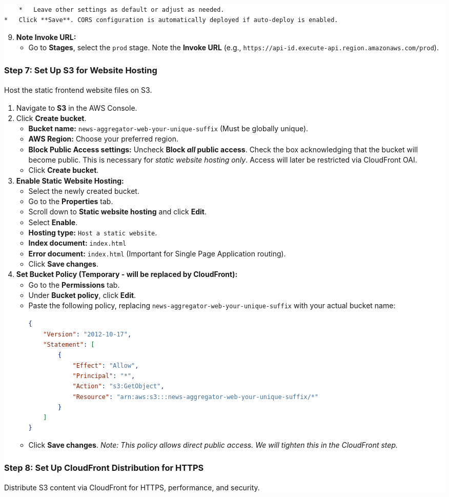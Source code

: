         *   Leave other settings as default or adjust as needed.
    *   Click **Save**. CORS configuration is automatically deployed if auto-deploy is enabled.
9.  **Note Invoke URL:**
    *   Go to **Stages**, select the `prod` stage. Note the **Invoke URL** (e.g., `https://api-id.execute-api.region.amazonaws.com/prod`).

### Step 7: Set Up S3 for Website Hosting

Host the static frontend website files on S3.

1.  Navigate to **S3** in the AWS Console.
2.  Click **Create bucket**.
    *   **Bucket name:** `news-aggregator-web-your-unique-suffix` (Must be globally unique).
    *   **AWS Region:** Choose your preferred region.
    *   **Block Public Access settings:** Uncheck **Block *all* public access**. Check the box acknowledging that the bucket will become public. This is necessary for *static website hosting only*. Access will later be restricted via CloudFront OAI.
    *   Click **Create bucket**.
3.  **Enable Static Website Hosting:**
    *   Select the newly created bucket.
    *   Go to the **Properties** tab.
    *   Scroll down to **Static website hosting** and click **Edit**.
    *   Select **Enable**.
    *   **Hosting type:** `Host a static website`.
    *   **Index document:** `index.html`
    *   **Error document:** `index.html` (Important for Single Page Application routing).
    *   Click **Save changes**.
4.  **Set Bucket Policy (Temporary - will be replaced by CloudFront):**
    *   Go to the **Permissions** tab.
    *   Under **Bucket policy**, click **Edit**.
    *   Paste the following policy, replacing `news-aggregator-web-your-unique-suffix` with your actual bucket name:
        ```json
        {
            "Version": "2012-10-17",
            "Statement": [
                {
                    "Effect": "Allow",
                    "Principal": "*",
                    "Action": "s3:GetObject",
                    "Resource": "arn:aws:s3:::news-aggregator-web-your-unique-suffix/*"
                }
            ]
        }
        ```
    *   Click **Save changes**. *Note: This policy allows direct public access. We will tighten this in the CloudFront step.*

### Step 8: Set Up CloudFront Distribution for HTTPS

Distribute S3 content via CloudFront for HTTPS, performance, and security.
